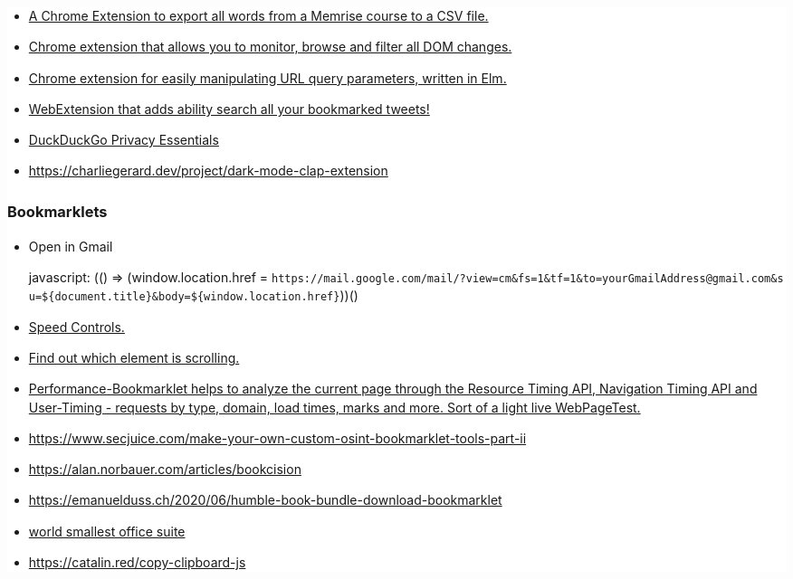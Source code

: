 

-   [A Chrome Extension to export all words from a Memrise course to a CSV file.](https://github.com/raineorshine/memrise-export)



-   [Chrome extension that allows you to monitor, browse and filter all DOM changes.](https://github.com/kdzwinel/DOMListenerExtension)



-   [Chrome extension for easily manipulating URL query parameters, written in Elm.](https://github.com/OliverJAsh/chrome-query-params)



-   [WebExtension that adds ability search all your bookmarked tweets!](https://github.com/flybayer/twitter-bookmarks-search)



-   [DuckDuckGo Privacy Essentials](https://chrome.google.com/webstore/detail/duckduckgo-privacy-essent/bkdgflcldnnnapblkhphbgpggdiikppg)



-   https://charliegerard.dev/project/dark-mode-clap-extension

### Bookmarklets

-   Open in Gmail



    javascript: (() =>  (window.location.href = `https://mail.google.com/mail/?view=cm&fs=1&tf=1&to=yourGmailAddress@gmail.com&su=${document.title}&body=${window.location.href}`))()

-   [Speed Controls.](https://codepen.io/wilman/pen/ZWdEPX)



-   [Find out which element is scrolling.](https://gist.github.com/brumm/74fd7eaafd50c8477519)



-   [Performance-Bookmarklet helps to analyze the current page through the Resource Timing API, Navigation Timing API and User-Timing - requests by type, domain, load times, marks and more. Sort of a light live WebPageTest.](https://github.com/micmro/performance-bookmarklet)



-   https://www.secjuice.com/make-your-own-custom-osint-bookmarklet-tools-part-ii



-   https://alan.norbauer.com/articles/bookcision



-   https://emanuelduss.ch/2020/06/humble-book-bundle-download-bookmarklet



-   [world smallest office suite](https://zserge.com/posts/awfice)



-   https://catalin.red/copy-clipboard-js

